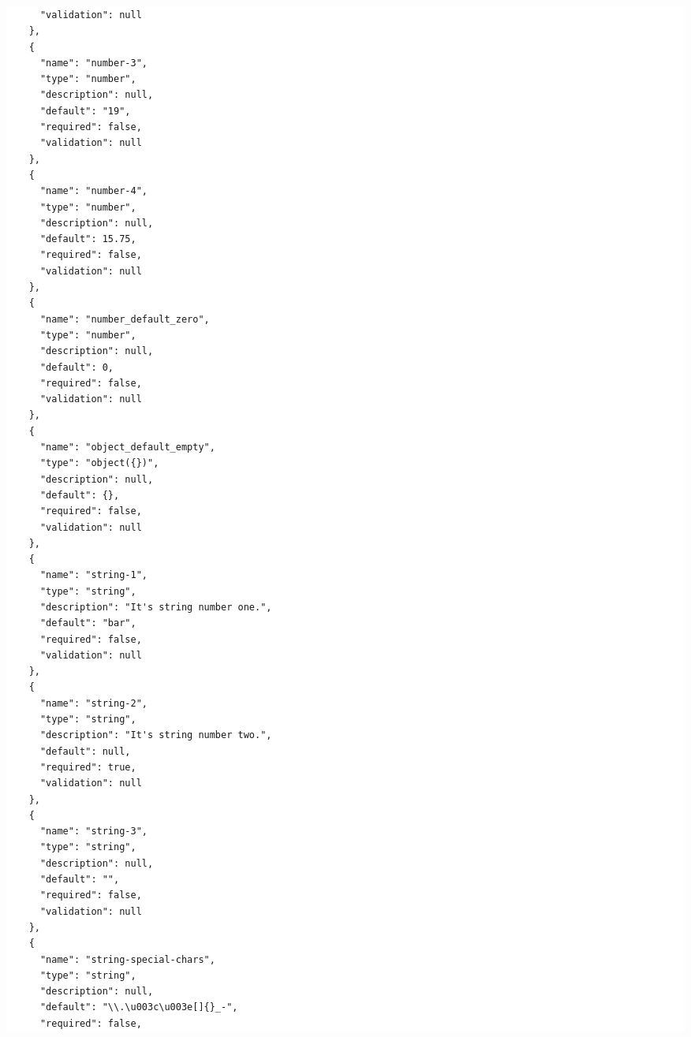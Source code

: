           "validation": null
        },
        {
          "name": "number-3",
          "type": "number",
          "description": null,
          "default": "19",
          "required": false,
          "validation": null
        },
        {
          "name": "number-4",
          "type": "number",
          "description": null,
          "default": 15.75,
          "required": false,
          "validation": null
        },
        {
          "name": "number_default_zero",
          "type": "number",
          "description": null,
          "default": 0,
          "required": false,
          "validation": null
        },
        {
          "name": "object_default_empty",
          "type": "object({})",
          "description": null,
          "default": {},
          "required": false,
          "validation": null
        },
        {
          "name": "string-1",
          "type": "string",
          "description": "It's string number one.",
          "default": "bar",
          "required": false,
          "validation": null
        },
        {
          "name": "string-2",
          "type": "string",
          "description": "It's string number two.",
          "default": null,
          "required": true,
          "validation": null
        },
        {
          "name": "string-3",
          "type": "string",
          "description": null,
          "default": "",
          "required": false,
          "validation": null
        },
        {
          "name": "string-special-chars",
          "type": "string",
          "description": null,
          "default": "\\.\u003c\u003e[]{}_-",
          "required": false,